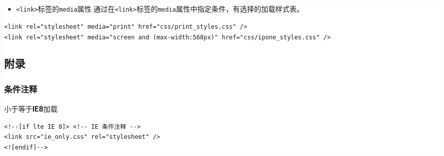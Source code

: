 + `<link>`标签的`media`属性
通过在`<link>`标签的`media`属性中指定条件，有选择的加载样式表。
```
<link rel="stylesheet" media="print" href="css/print_styles.css" />
<link rel="stylesheet" media="screen and (max-width:568px)" href="css/ipone_styles.css" />
```

## 附录

### 条件注释

小于等于**IE8**加载
```
<!--[if lte IE 8]> <!-- IE 条件注释 -->
<link src="ie_only.css" rel="stylesheet" />
<![endif]-->
```
